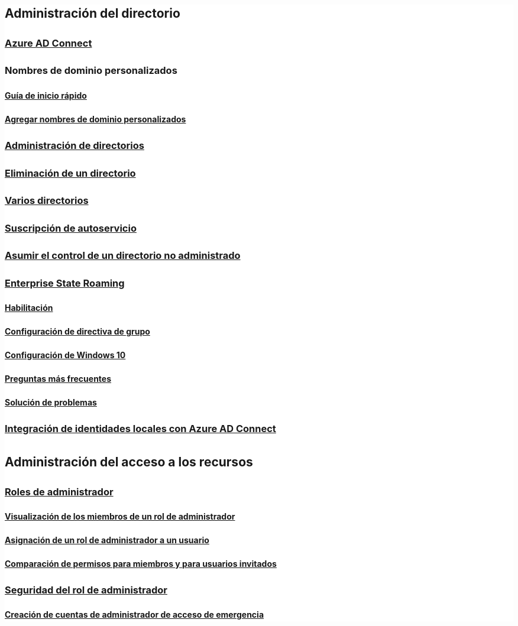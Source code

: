 ## Administración del directorio
### [Azure AD Connect](./connect/active-directory-aadconnect.md)
### Nombres de dominio personalizados
#### [Guía de inicio rápido](fundamentals/add-custom-domain.md)
#### [Agregar nombres de dominio personalizados](users-groups-roles/domains-manage.md)
### [Administración de directorios](fundamentals/active-directory-administer.md)
### [Eliminación de un directorio](users-groups-roles/directory-delete-howto.md)
### [Varios directorios](users-groups-roles/licensing-directory-independence.md)
### [Suscripción de autoservicio](users-groups-roles/directory-self-service-signup.md)
### [Asumir el control de un directorio no administrado](users-groups-roles/domains-admin-takeover.md)
### [Enterprise State Roaming](active-directory-windows-enterprise-state-roaming-overview.md)
#### [Habilitación](active-directory-windows-enterprise-state-roaming-enable.md)
#### [Configuración de directiva de grupo](active-directory-windows-enterprise-state-roaming-group-policy-settings.md)
#### [Configuración de Windows 10](active-directory-windows-enterprise-state-roaming-windows-settings-reference.md)
#### [Preguntas más frecuentes](active-directory-windows-enterprise-state-roaming-faqs.md)
#### [Solución de problemas](active-directory-windows-enterprise-state-roaming-troubleshooting.md)


### [Integración de identidades locales con Azure AD Connect](./connect/active-directory-aadconnect.md)

## Administración del acceso a los recursos
### [Roles de administrador](users-groups-roles/directory-assign-admin-roles.md)
#### [Visualización de los miembros de un rol de administrador](users-groups-roles//directory-manage-roles-portal.md)
#### [Asignación de un rol de administrador a un usuario](fundamentals/active-directory-users-assign-role-azure-portal.md)
#### [Comparación de permisos para miembros y para usuarios invitados](fundamentals/users-default-permissions.md)
### [Seguridad del rol de administrador](users-groups-roles/directory-admin-roles-secure.md)  
#### [Creación de cuentas de administrador de acceso de emergencia](users-groups-roles/directory-emergency-access.md)